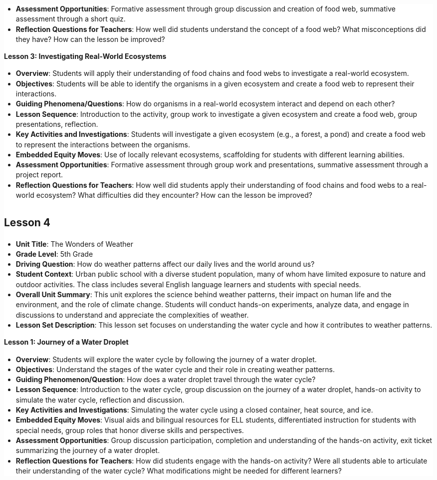 - **Assessment Opportunities**: Formative assessment through group discussion and creation of food web, summative assessment through a short quiz.
- **Reflection Questions for Teachers**: How well did students understand the concept of a food web? What misconceptions did they have? How can the lesson be improved?

**Lesson 3: Investigating Real-World Ecosystems**

- **Overview**: Students will apply their understanding of food chains and food webs to investigate a real-world ecosystem.
- **Objectives**: Students will be able to identify the organisms in a given ecosystem and create a food web to represent their interactions.
- **Guiding Phenomena/Questions**: How do organisms in a real-world ecosystem interact and depend on each other?
- **Lesson Sequence**: Introduction to the activity, group work to investigate a given ecosystem and create a food web, group presentations, reflection.
- **Key Activities and Investigations**: Students will investigate a given ecosystem (e.g., a forest, a pond) and create a food web to represent the interactions between the organisms.
- **Embedded Equity Moves**: Use of locally relevant ecosystems, scaffolding for students with different learning abilities.
- **Assessment Opportunities**: Formative assessment through group work and presentations, summative assessment through a project report.
- **Reflection Questions for Teachers**: How well did students apply their understanding of food chains and food webs to a real-world ecosystem? What difficulties did they encounter? How can the lesson be improved?

## Lesson 4

- **Unit Title**: The Wonders of Weather
- **Grade Level**: 5th Grade
- **Driving Question**: How do weather patterns affect our daily lives and the world around us?
- **Student Context**: Urban public school with a diverse student population, many of whom have limited exposure to nature and outdoor activities. The class includes several English language learners and students with special needs.
- **Overall Unit Summary**: This unit explores the science behind weather patterns, their impact on human life and the environment, and the role of climate change. Students will conduct hands-on experiments, analyze data, and engage in discussions to understand and appreciate the complexities of weather.
- **Lesson Set Description**: This lesson set focuses on understanding the water cycle and how it contributes to weather patterns.

**Lesson 1: Journey of a Water Droplet**
- **Overview**: Students will explore the water cycle by following the journey of a water droplet.
- **Objectives**: Understand the stages of the water cycle and their role in creating weather patterns.
- **Guiding Phenomenon/Question**: How does a water droplet travel through the water cycle?
- **Lesson Sequence**: Introduction to the water cycle, group discussion on the journey of a water droplet, hands-on activity to simulate the water cycle, reflection and discussion.
- **Key Activities and Investigations**: Simulating the water cycle using a closed container, heat source, and ice.
- **Embedded Equity Moves**: Visual aids and bilingual resources for ELL students, differentiated instruction for students with special needs, group roles that honor diverse skills and perspectives.
- **Assessment Opportunities**: Group discussion participation, completion and understanding of the hands-on activity, exit ticket summarizing the journey of a water droplet.
- **Reflection Questions for Teachers**: How did students engage with the hands-on activity? Were all students able to articulate their understanding of the water cycle? What modifications might be needed for different learners?
